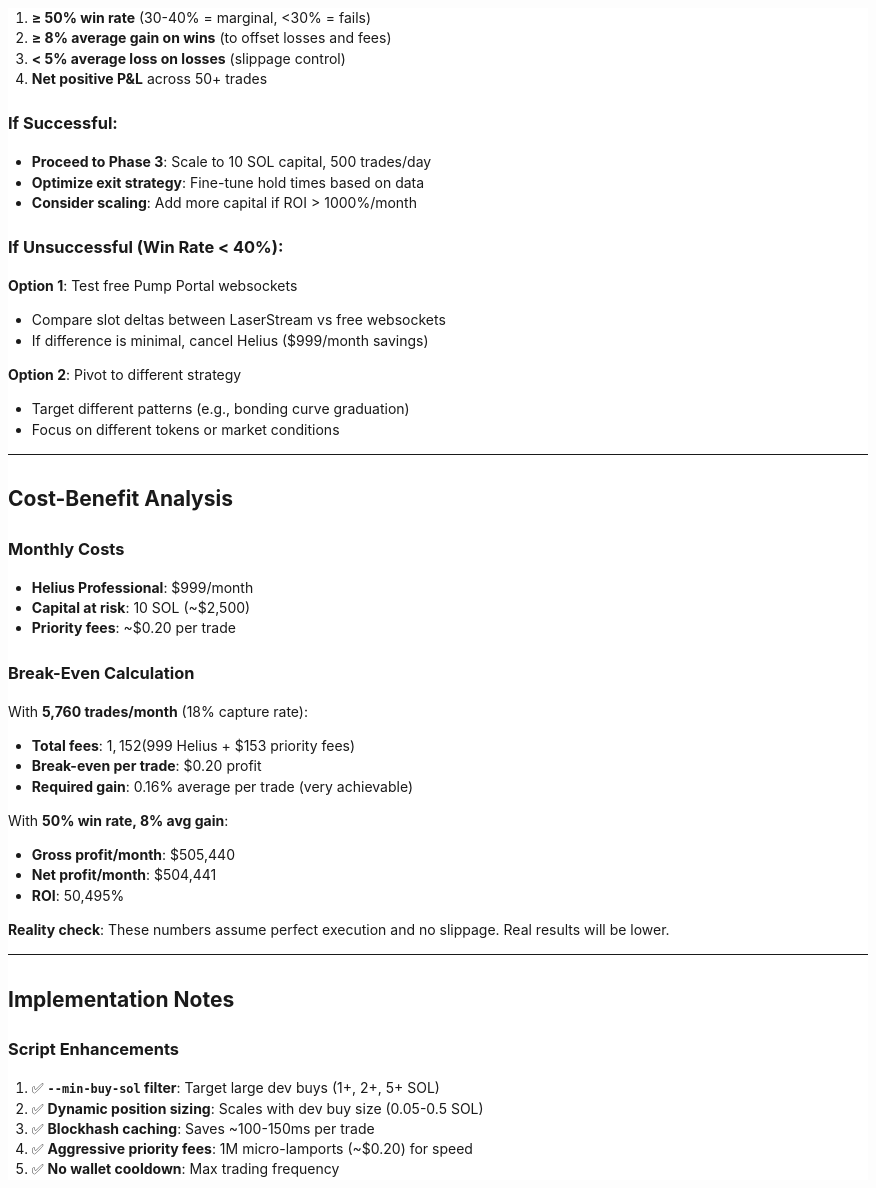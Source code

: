 1. **≥ 50% win rate** (30-40% = marginal, <30% = fails)
2. **≥ 8% average gain on wins** (to offset losses and fees)
3. **< 5% average loss on losses** (slippage control)
4. **Net positive P&L** across 50+ trades

### If Successful:

- **Proceed to Phase 3**: Scale to 10 SOL capital, 500 trades/day
- **Optimize exit strategy**: Fine-tune hold times based on data
- **Consider scaling**: Add more capital if ROI > 1000%/month

### If Unsuccessful (Win Rate < 40%):

**Option 1**: Test free Pump Portal websockets
- Compare slot deltas between LaserStream vs free websockets
- If difference is minimal, cancel Helius ($999/month savings)

**Option 2**: Pivot to different strategy
- Target different patterns (e.g., bonding curve graduation)
- Focus on different tokens or market conditions

---

## Cost-Benefit Analysis

### Monthly Costs

- **Helius Professional**: $999/month
- **Capital at risk**: 10 SOL (~$2,500)
- **Priority fees**: ~$0.20 per trade

### Break-Even Calculation

With **5,760 trades/month** (18% capture rate):
- **Total fees**: $1,152 ($999 Helius + $153 priority fees)
- **Break-even per trade**: $0.20 profit
- **Required gain**: 0.16% average per trade (very achievable)

With **50% win rate, 8% avg gain**:
- **Gross profit/month**: $505,440
- **Net profit/month**: $504,441
- **ROI**: 50,495%

**Reality check**: These numbers assume perfect execution and no slippage. Real results will be lower.

---

## Implementation Notes

### Script Enhancements

1. ✅ **`--min-buy-sol` filter**: Target large dev buys (1+, 2+, 5+ SOL)
2. ✅ **Dynamic position sizing**: Scales with dev buy size (0.05-0.5 SOL)
3. ✅ **Blockhash caching**: Saves ~100-150ms per trade
4. ✅ **Aggressive priority fees**: 1M micro-lamports (~$0.20) for speed
5. ✅ **No wallet cooldown**: Max trading frequency
